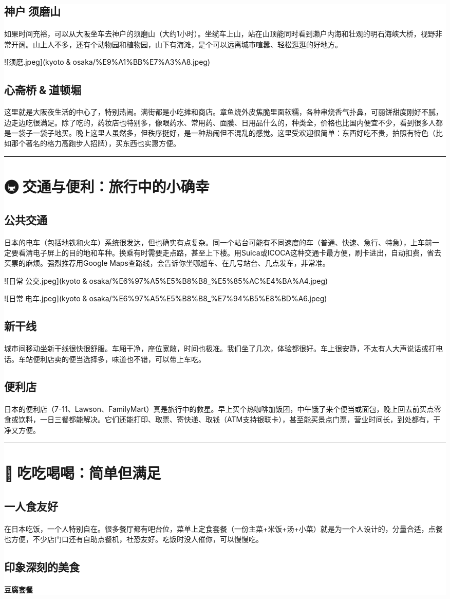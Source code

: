 ## 神户 须磨山

如果时间充裕，可以从大阪坐车去神户的须磨山（大约1小时）。坐缆车上山，站在山顶能同时看到濑户内海和壮观的明石海峡大桥，视野非常开阔。山上人不多，还有个动物园和植物园，山下有海滩，是个可以远离城市喧嚣、轻松逛逛的好地方。

![须磨.jpeg](kyoto & osaka/%E9%A1%BB%E7%A3%A8.jpeg)

## 心斋桥 & 道顿堀

这里就是大阪夜生活的中心了，特别热闹。满街都是小吃摊和商店。章鱼烧外皮焦脆里面软糯，各种串烧香气扑鼻，可丽饼甜度刚好不腻，边走边吃很满足。除了吃的，药妆店也特别多，像眼药水、常用药、面膜、日用品什么的，种类全，价格也比国内便宜不少，看到很多人都是一袋子一袋子地买。晚上这里人虽然多，但秩序挺好，是一种热闹但不混乱的感觉。这里受欢迎很简单：东西好吃不贵，拍照有特色（比如那个著名的格力高跑步人招牌），买东西也实惠方便。

---

# 🚇 交通与便利：旅行中的小确幸

## 公共交通

日本的电车（包括地铁和火车）系统很发达，但也确实有点复杂。同一个站台可能有不同速度的车（普通、快速、急行、特急），上车前一定要看清电子屏上的目的地和车种。换乘有时需要走点路，甚至上下楼。用Suica或ICOCA这种交通卡最方便，刷卡进出，自动扣费，省去买票的麻烦。强烈推荐用Google Maps查路线，会告诉你坐哪趟车、在几号站台、几点发车，非常准。

![日常 公交.jpeg](kyoto & osaka/%E6%97%A5%E5%B8%B8_%E5%85%AC%E4%BA%A4.jpeg)

![日常 电车.jpeg](kyoto & osaka/%E6%97%A5%E5%B8%B8_%E7%94%B5%E8%BD%A6.jpeg)

## 新干线

城市间移动坐新干线很快很舒服。车厢干净，座位宽敞，时间也极准。我们坐了几次，体验都很好。车上很安静，不太有人大声说话或打电话。车站便利店卖的便当选择多，味道也不错，可以带上车吃。

## 便利店

日本的便利店（7-11、Lawson、FamilyMart）真是旅行中的救星。早上买个热咖啡加饭团，中午饿了来个便当或面包，晚上回去前买点零食或饮料，一日三餐都能解决。它们还能打印、取票、寄快递、取钱（ATM支持银联卡），甚至能买景点门票，营业时间长，到处都有，干净又方便。

---

# 🍱 吃吃喝喝：简单但满足

## 一人食友好

在日本吃饭，一个人特别自在。很多餐厅都有吧台位，菜单上定食套餐（一份主菜+米饭+汤+小菜）就是为一个人设计的，分量合适，点餐也方便，不少店门口还有自助点餐机，社恐友好。吃饭时没人催你，可以慢慢吃。

## 印象深刻的美食

**豆腐套餐**
